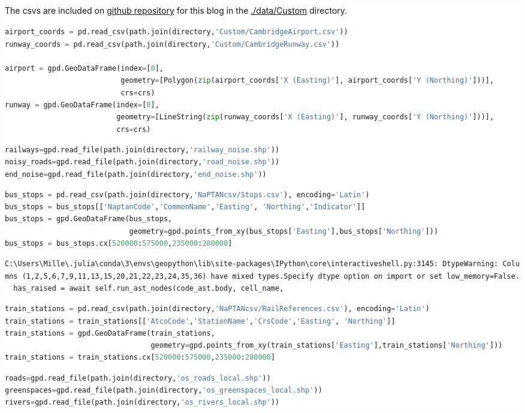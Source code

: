 The csvs are included on [github repository](https://github.com/millerdw/millerdw.github.io) for this blog in the [./data/Custom](https://github.com/millerdw/millerdw.github.io/tree/master/_notebooks/IllustratingThePoint_4/data/Custom) directory.



```python
airport_coords = pd.read_csv(path.join(directory,'Custom/CambridgeAirport.csv'))
runway_coords = pd.read_csv(path.join(directory,'Custom/CambridgeRunway.csv'))

airport = gpd.GeoDataFrame(index=[0], 
                           geometry=[Polygon(zip(airport_coords['X (Easting)'], airport_coords['Y (Northing)']))],
                           crs=crs)
runway = gpd.GeoDataFrame(index=[0], 
                          geometry=[LineString(zip(runway_coords['X (Easting)'], runway_coords['Y (Northing)']))],
                          crs=crs)

```


```python
railways=gpd.read_file(path.join(directory,'railway_noise.shp'))
noisy_roads=gpd.read_file(path.join(directory,'road_noise.shp'))
end_noise=gpd.read_file(path.join(directory,'end_noise.shp'))
```


```python
bus_stops = pd.read_csv(path.join(directory,'NaPTANcsv/Stops.csv'), encoding='Latin')
bus_stops = bus_stops[['NaptanCode','CommonName','Easting', 'Northing','Indicator']]
bus_stops = gpd.GeoDataFrame(bus_stops,
                             geometry=gpd.points_from_xy(bus_stops['Easting'],bus_stops['Northing']))
bus_stops = bus_stops.cx[520000:575000,235000:280000]
```

    C:\Users\Mille\.julia\conda\3\envs\geopython\lib\site-packages\IPython\core\interactiveshell.py:3145: DtypeWarning: Columns (1,2,5,6,7,9,11,13,15,20,21,22,23,24,35,36) have mixed types.Specify dtype option on import or set low_memory=False.
      has_raised = await self.run_ast_nodes(code_ast.body, cell_name,
    


```python
train_stations = pd.read_csv(path.join(directory,'NaPTANcsv/RailReferences.csv'), encoding='Latin')
train_stations = train_stations[['AtcoCode','StationName','CrsCode','Easting', 'Northing']]
train_stations = gpd.GeoDataFrame(train_stations,
                                  geometry=gpd.points_from_xy(train_stations['Easting'],train_stations['Northing']))
train_stations = train_stations.cx[520000:575000,235000:280000]
```


```python
roads=gpd.read_file(path.join(directory,'os_roads_local.shp'))
greenspaces=gpd.read_file(path.join(directory,'os_greenspaces_local.shp'))
rivers=gpd.read_file(path.join(directory,'os_rivers_local.shp'))
```
